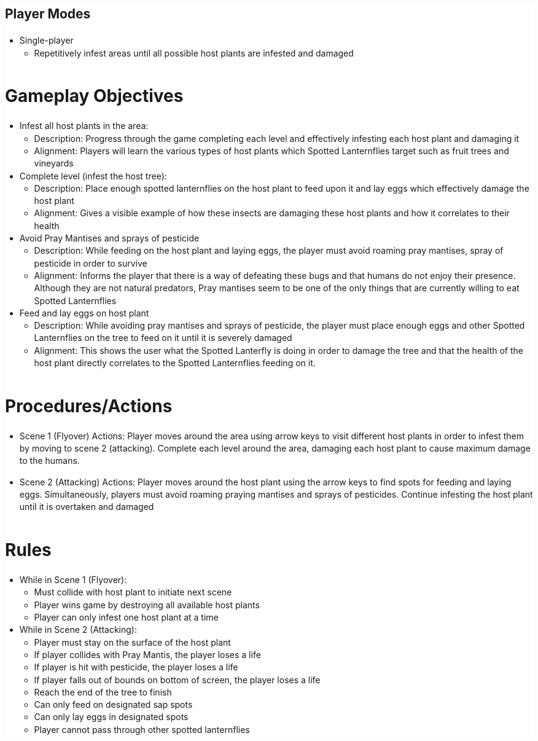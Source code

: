 ## Player Modes
- Single-player
	- Repetitively infest areas until all possible host plants are infested and damaged


# Gameplay Objectives
- Infest all host plants in the area:
	- Description: Progress through the game completing each level and effectively infesting each host plant and damaging it
	- Alignment: Players will learn the various types of host plants which Spotted Lanternflies target such as fruit trees and vineyards
- Complete level (infest the host tree):
 	- Description: Place enough spotted lanternflies on the host plant to feed upon it and lay eggs which effectively damage the host plant
 	- Alignment: Gives a visible example of how these insects are damaging these host plants and how it correlates to their health
- Avoid Pray Mantises and sprays of pesticide
	- Description: While feeding on the host plant and laying eggs, the player must avoid roaming pray mantises, spray of pesticide in order to survive 
	- Alignment: Informs the player that there is a way of defeating these bugs and that humans do not enjoy their presence. Although they are not natural predators, Pray mantises seem to be one of the only things that are currently willing to eat Spotted Lanternflies
- Feed and lay eggs on host plant
	- Description: While avoiding pray mantises and sprays of pesticide, the player must place enough eggs and other Spotted Lanternflies on the tree to feed on it until it is severely damaged
	- Alignment: This shows the user what the Spotted Lanterfly is doing in order to damage the tree and that the health of the host plant directly correlates to the Spotted Lanternflies feeding on it.

# Procedures/Actions
- Scene 1 (Flyover) Actions: Player moves around the area using arrow keys to visit different host plants in order to infest them by moving to scene 2 (attacking). Complete each level around the area, damaging each host plant to cause maximum damage to the humans.

- Scene 2 (Attacking) Actions: Player moves around the host plant using the arrow keys to find spots for feeding and laying eggs. Simultaneously, players must avoid roaming praying mantises and sprays of pesticides. Continue infesting the host plant until it is overtaken and damaged


# Rules
- While in Scene 1 (Flyover):
	- Must collide with host plant to initiate next scene
	- Player wins game by destroying all available host plants
	- Player can only infest one host plant at a time
- While in Scene 2 (Attacking):
	- Player must stay on the surface of the host plant
	- If player collides with Pray Mantis, the player loses a life
	- If player is hit with pesticide, the player loses a life
	- If player falls out of bounds on bottom of screen, the player loses a life
	- Reach the end of the tree to finish
	- Can only feed on designated sap spots
	- Can only lay eggs in designated spots 
	- Player cannot pass through other spotted lanternflies
